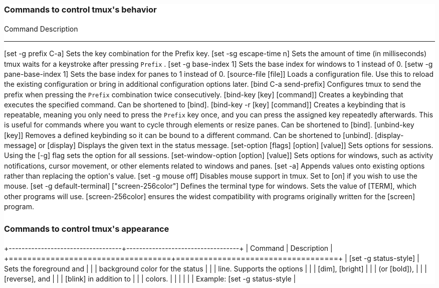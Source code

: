 ### Commands to control tmux's behavior

  Command                                                             Description
  ------------------------------------------------------------------- -------------------------------------------------------------------------------------------------------------------------------------------------------------------------------------------------------------------------------------------------------------------------------------------------------------------------------------
  [set -g prefix C-a]                                        Sets the key combination for the Prefix key.
  [set -sg escape-time n]                                    Sets the amount of time (in milliseconds) tmux waits for a keystroke after pressing `Prefix` .
  [set -g base-index 1]                                      Sets the base index for windows to 1 instead of 0.
  [setw -g pane-base-index 1]                                Sets the base index for panes to 1 instead of 0.
  [source-file \[file\]]                                     Loads a configuration file. Use this to reload the existing configuration or bring in additional configuration options later.
  [bind C-a send-prefix]                                     Configures tmux to send the prefix when pressing the `Prefix`  combination twice consecutively.
  [bind-key \[key\] \[command\]]                             Creates a keybinding that executes the specified command. Can be shortened to [bind].
  [bind-key -r \[key\] \[command\]]                          Creates a keybinding that is repeatable, meaning you only need to press the `Prefix`  key once, and you can press the assigned key repeatedly afterwards. This is useful for commands where you want to cycle through elements or resize panes. Can be shortened to [bind].
  [unbind-key \[key\]]                                       Removes a defined keybinding so it can be bound to a different command. Can be shortened to [unbind].
  [display-message] or [display]                    Displays the given text in the status message.
  [set-option \[flags\] \[option\] \[value\]]                Sets options for sessions. Using the [-g] flag sets the option for all sessions.
  [set-window-option \[option\] \[value\]]                   Sets options for windows, such as activity notifications, cursor movement, or other elements related to windows and panes.
  [set -a]                                                   Appends values onto existing options rather than replacing the option's value.
  [set -g mouse off]                                         Disables mouse support in tmux. Set to [on] if you wish to use the mouse.
  [set -g default-terminal] [\"screen-256color\"]   Defines the terminal type for windows. Sets the value of [TERM], which other programs will use. [screen-256color] ensures the widest compatibility with programs originally written for the [screen] program.

### Commands to control tmux's appearance

+-----------------------------------+-----------------------------------+
| Command                           | Description                       |
+===================================+===================================+
| [set -g status-style]    | Sets the foreground and           |
|                                   | background color for the status   |
|                                   | line. Supports the options        |
|                                   | [dim], [bright] |
|                                   | (or [bold]),             |
|                                   | [reverse], and           |
|                                   | [blink] in addition to   |
|                                   | colors.                           |
|                                   |                                   |
|                                   | Example: [set -g status-style     |